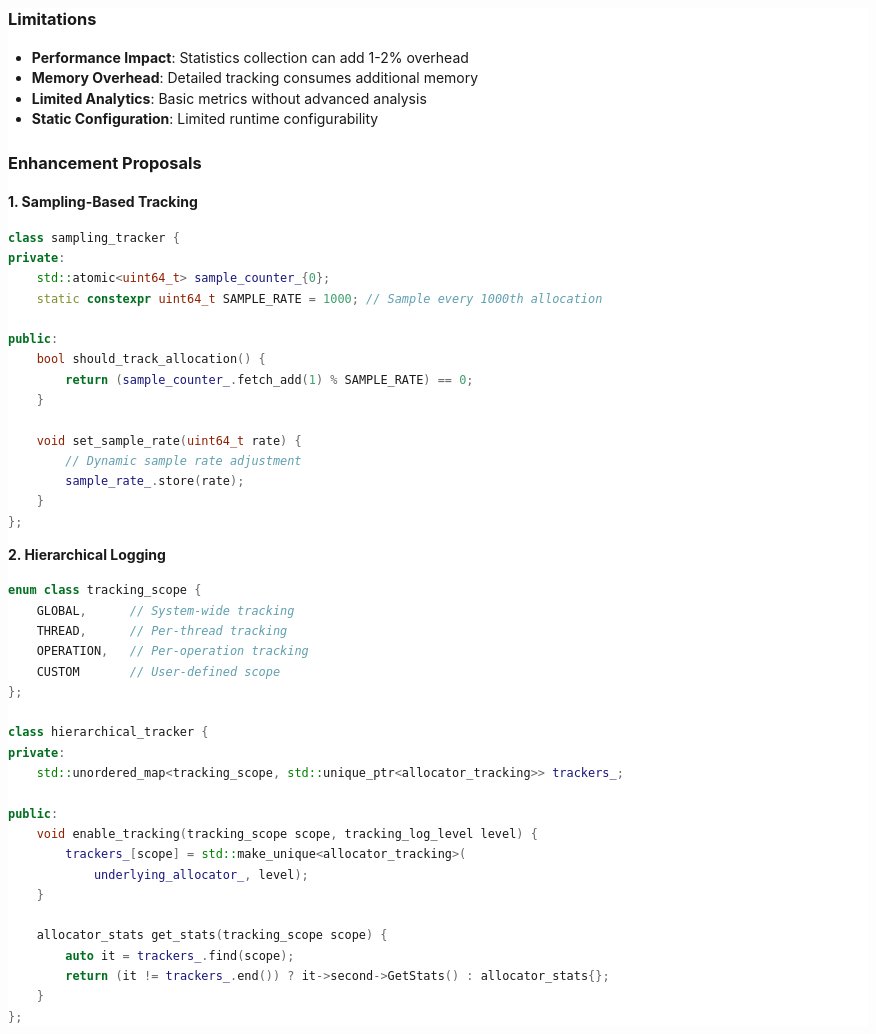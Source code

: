 ### Limitations

- **Performance Impact**: Statistics collection can add 1-2% overhead
- **Memory Overhead**: Detailed tracking consumes additional memory
- **Limited Analytics**: Basic metrics without advanced analysis
- **Static Configuration**: Limited runtime configurability

### Enhancement Proposals

**1. Sampling-Based Tracking**
```cpp
class sampling_tracker {
private:
    std::atomic<uint64_t> sample_counter_{0};
    static constexpr uint64_t SAMPLE_RATE = 1000; // Sample every 1000th allocation

public:
    bool should_track_allocation() {
        return (sample_counter_.fetch_add(1) % SAMPLE_RATE) == 0;
    }

    void set_sample_rate(uint64_t rate) {
        // Dynamic sample rate adjustment
        sample_rate_.store(rate);
    }
};
```

**2. Hierarchical Logging**
```cpp
enum class tracking_scope {
    GLOBAL,      // System-wide tracking
    THREAD,      // Per-thread tracking
    OPERATION,   // Per-operation tracking
    CUSTOM       // User-defined scope
};

class hierarchical_tracker {
private:
    std::unordered_map<tracking_scope, std::unique_ptr<allocator_tracking>> trackers_;

public:
    void enable_tracking(tracking_scope scope, tracking_log_level level) {
        trackers_[scope] = std::make_unique<allocator_tracking>(
            underlying_allocator_, level);
    }

    allocator_stats get_stats(tracking_scope scope) {
        auto it = trackers_.find(scope);
        return (it != trackers_.end()) ? it->second->GetStats() : allocator_stats{};
    }
};
```
